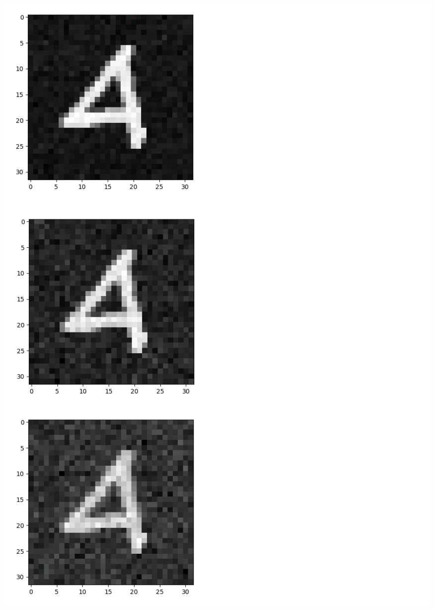 ![README/Untitled%202.png](README/Untitled%202.png)

![README/Untitled%203.png](README/Untitled%203.png)

![README/Untitled%204.png](README/Untitled%204.png)